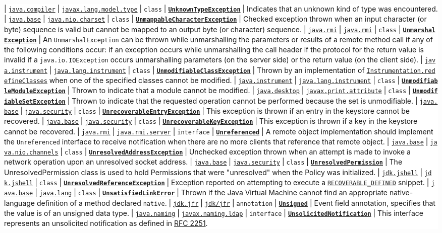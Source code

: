 | [`java.compiler`](../java.compiler.md) | [`javax.lang.model.type`](../java.compiler/javax.lang.model.type.md "package in java.compiler") | `class` | [**`UnknownTypeException`**](../java.compiler/javax.lang.model.type/UnknownTypeException.md "class in javax.lang.model.type") | Indicates that an unknown kind of type was encountered. 
| [`java.base`](../java.base.md) | [`java.nio.charset`](../java.base/java.nio.charset.md "package in java.base") | `class` | [**`UnmappableCharacterException`**](../java.base/java.nio.charset/UnmappableCharacterException.md "class in java.nio.charset") | Checked exception thrown when an input character (or byte) sequence is valid but cannot be mapped to an output byte (or character) sequence. 
| [`java.rmi`](../java.rmi.md) | [`java.rmi`](../java.rmi/java.rmi.md "package in java.rmi") | `class` | [**`UnmarshalException`**](../java.rmi/java.rmi/UnmarshalException.md "class in java.rmi") | An `UnmarshalException` can be thrown while unmarshalling the parameters or results of a remote method call if any of the following conditions occur:   if an exception occurs while unmarshalling the call header  if the protocol for the return value is invalid  if a `java.io.IOException` occurs unmarshalling parameters (on the server side) or the return value (on the client side). 
| [`java.instrument`](../java.instrument.md) | [`java.lang.instrument`](../java.instrument/java.lang.instrument.md "package in java.instrument") | `class` | [**`UnmodifiableClassException`**](../java.instrument/java.lang.instrument/UnmodifiableClassException.md "class in java.lang.instrument") | Thrown by an implementation of [`Instrumentation.redefineClasses`](../java.instrument/java/lang/instrument/Instrumentation.html#redefineClasses(java.lang.instrument.ClassDefinition...)) when one of the specified classes cannot be modified. 
| [`java.instrument`](../java.instrument.md) | [`java.lang.instrument`](../java.instrument/java.lang.instrument.md "package in java.instrument") | `class` | [**`UnmodifiableModuleException`**](../java.instrument/java.lang.instrument/UnmodifiableModuleException.md "class in java.lang.instrument") | Thrown to indicate that a module cannot be modified. 
| [`java.desktop`](../java.desktop.md) | [`javax.print.attribute`](../java.desktop/javax.print.attribute.md "package in java.desktop") | `class` | [**`UnmodifiableSetException`**](../java.desktop/javax.print.attribute/UnmodifiableSetException.md "class in javax.print.attribute") | Thrown to indicate that the requested operation cannot be performed because the set is unmodifiable. 
| [`java.base`](../java.base.md) | [`java.security`](../java.base/java.security.md "package in java.base") | `class` | [**`UnrecoverableEntryException`**](../java.base/java.security/UnrecoverableEntryException.md "class in java.security") | This exception is thrown if an entry in the keystore cannot be recovered. 
| [`java.base`](../java.base.md) | [`java.security`](../java.base/java.security.md "package in java.base") | `class` | [**`UnrecoverableKeyException`**](../java.base/java.security/UnrecoverableKeyException.md "class in java.security") | This exception is thrown if a key in the keystore cannot be recovered. 
| [`java.rmi`](../java.rmi.md) | [`java.rmi.server`](../java.rmi/java.rmi.server.md "package in java.rmi") | `interface` | [**`Unreferenced`**](../java.rmi/java.rmi.server/Unreferenced.md "interface in java.rmi.server") | A remote object implementation should implement the `Unreferenced` interface to receive notification when there are no more clients that reference that remote object. 
| [`java.base`](../java.base.md) | [`java.nio.channels`](../java.base/java.nio.channels.md "package in java.base") | `class` | [**`UnresolvedAddressException`**](../java.base/java.nio.channels/UnresolvedAddressException.md "class in java.nio.channels") | Unchecked exception thrown when an attempt is made to invoke a network operation upon an unresolved socket address. 
| [`java.base`](../java.base.md) | [`java.security`](../java.base/java.security.md "package in java.base") | `class` | [**`UnresolvedPermission`**](../java.base/java.security/UnresolvedPermission.md "class in java.security") | The UnresolvedPermission class is used to hold Permissions that were "unresolved" when the Policy was initialized. 
| [`jdk.jshell`](../jdk.jshell.md) | [`jdk.jshell`](../jdk.jshell/jdk.jshell.md "package in jdk.jshell") | `class` | [**`UnresolvedReferenceException`**](../jdk.jshell/jdk.jshell/UnresolvedReferenceException.md "class in jdk.jshell") | Exception reported on attempting to execute a [`RECOVERABLE_DEFINED`](../jdk.jshell/jdk/jshell/Snippet.Status.html#RECOVERABLE_DEFINED) snippet. 
| [`java.base`](../java.base.md) | [`java.lang`](../java.base/java.lang.md "package in java.base") | `class` | [**`UnsatisfiedLinkError`**](../java.base/java.lang/UnsatisfiedLinkError.md "class in java.lang") | Thrown if the Java Virtual Machine cannot find an appropriate native-language definition of a method declared `native`. 
| [`jdk.jfr`](../jdk.jfr.md) | [`jdk/jfr`](../jdk.jfr/jdk.jfr.md "package jdk.jfr in jdk.jfr") | `annotation` | [**`Unsigned`**](../jdk.jfr/jdk.jfr/Unsigned.md "annotation in jdk.jfr") | Event field annotation, specifies that the value is of an unsigned data type. 
| [`java.naming`](../java.naming.md) | [`javax.naming.ldap`](../java.naming/javax.naming.ldap.md "package in java.naming") | `interface` | [**`UnsolicitedNotification`**](../java.naming/javax.naming.ldap/UnsolicitedNotification.md "interface in javax.naming.ldap") | This interface represents an unsolicited notification as defined in [RFC 2251](../http://www.ietf.org/rfc/rfc2251.txt). 